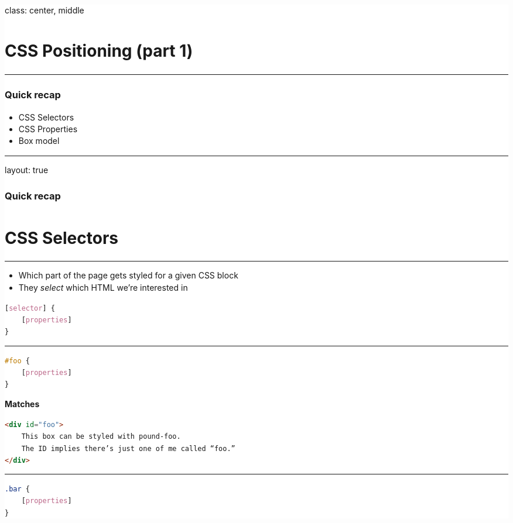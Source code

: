 

class: center, middle

# CSS Positioning (part 1)

---

### Quick recap

* CSS Selectors
* CSS Properties
* Box model

---

layout: true

### Quick recap
# CSS Selectors

---

* Which part of the page gets styled for a given CSS block
* They *select* which HTML we’re interested in

```css
[selector] {
	[properties]
}
```

---

```css
#foo {
	[properties]
}
```

__Matches__

```html
<div id="foo">
	This box can be styled with pound-foo.
	The ID implies there’s just one of me called “foo.”
</div>
```

---

```css
.bar {
	[properties]
}
```
